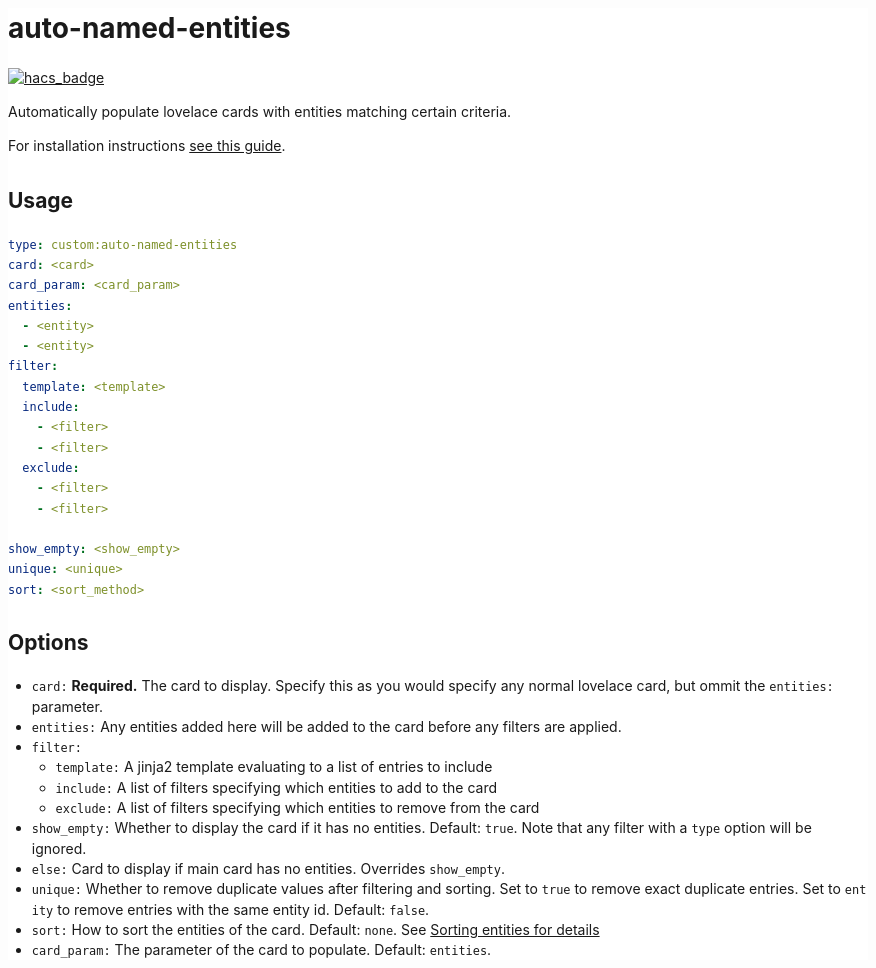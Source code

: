 # auto-named-entities

[![hacs_badge](https://img.shields.io/badge/HACS-Default-orange.svg)](https://github.com/hacs/integration)

Automatically populate lovelace cards with entities matching certain criteria.

For installation instructions [see this guide](https://github.com/thomasloven/hass-config/wiki/Lovelace-Plugins).

## Usage

```yaml
type: custom:auto-named-entities
card: <card>
card_param: <card_param>
entities:
  - <entity>
  - <entity>
filter:
  template: <template>
  include:
    - <filter>
    - <filter>
  exclude:
    - <filter>
    - <filter>

show_empty: <show_empty>
unique: <unique>
sort: <sort_method>
```

## Options

- `card:` **Required.** The card to display. Specify this as you would specify any normal lovelace card, but ommit the `entities:` parameter.
- `entities:` Any entities added here will be added to the card before any filters are applied.
- `filter:`
  - `template:` A jinja2 template evaluating to a list of entries to include
  - `include:` A list of filters specifying which entities to add to the card
  - `exclude:` A list of filters specifying which entities to remove from the card
- `show_empty:` Whether to display the card if it has no entities. Default: `true`. Note that any filter with a `type` option will be ignored.
- `else:` Card to display if main card has no entities. Overrides `show_empty`.
- `unique:` Whether to remove duplicate values after filtering and sorting. Set to `true` to remove exact duplicate entries. Set to `entity` to remove entries with the same entity id. Default: `false`.
- `sort:` How to sort the entities of the card. Default: `none`. See [Sorting entities for details](#sorting-entities)
- `card_param:` The parameter of the card to populate. Default: `entities`.
